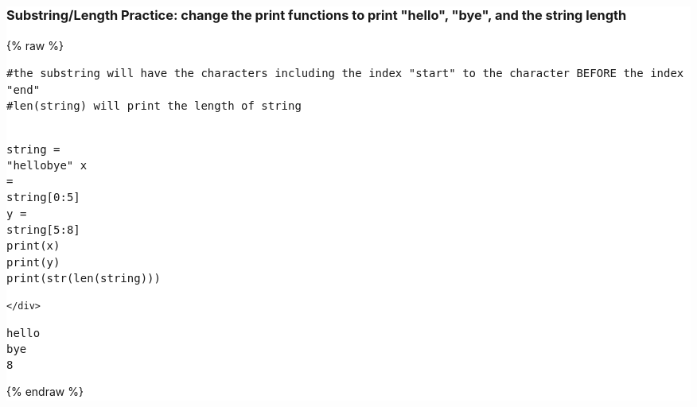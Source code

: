 </div>
</div>
</div>
<div class="cell border-box-sizing text_cell rendered"><div class="inner_cell">
<div class="text_cell_render border-box-sizing rendered_html">
<h3 id="Substring/Length-Practice:-change-the-print-functions-to-print-&quot;hello&quot;,-&quot;bye&quot;,-and-the-string-length">Substring/Length Practice: change the print functions to print "hello", "bye", and the string length<a class="anchor-link" href="#Substring/Length-Practice:-change-the-print-functions-to-print-&quot;hello&quot;,-&quot;bye&quot;,-and-the-string-length"> </a></h3>
</div>
</div>
</div>
    {% raw %}
    
<div class="cell border-box-sizing code_cell rendered">
<div class="input">

<div class="inner_cell">
    <div class="input_area">
<div class=" highlight hl-ipython3"><pre><span></span><span class="c1">#the substring will have the characters including the index &quot;start&quot; to the character BEFORE the index &quot;end&quot;</span>
<span class="c1">#len(string) will print the length of string</span>

<span class="n">string</span> <span class="o">=</span> <span class="s2">&quot;hellobye&quot;</span>
<span class="n">x</span> <span class="o">=</span> <span class="n">string</span><span class="p">[</span><span class="mi">0</span><span class="p">:</span><span class="mi">5</span><span class="p">]</span>
<span class="n">y</span> <span class="o">=</span> <span class="n">string</span><span class="p">[</span><span class="mi">5</span><span class="p">:</span><span class="mi">8</span><span class="p">]</span>
<span class="nb">print</span><span class="p">(</span><span class="n">x</span><span class="p">)</span>
<span class="nb">print</span><span class="p">(</span><span class="n">y</span><span class="p">)</span>
<span class="nb">print</span><span class="p">(</span><span class="nb">str</span><span class="p">(</span><span class="nb">len</span><span class="p">(</span><span class="n">string</span><span class="p">)))</span>
</pre></div>

    </div>
</div>
</div>

<div class="output_wrapper">
<div class="output">

<div class="output_area">

<div class="output_subarea output_stream output_stdout output_text">
<pre>hello
bye
8
</pre>
</div>
</div>

</div>
</div>

</div>
    {% endraw %}
